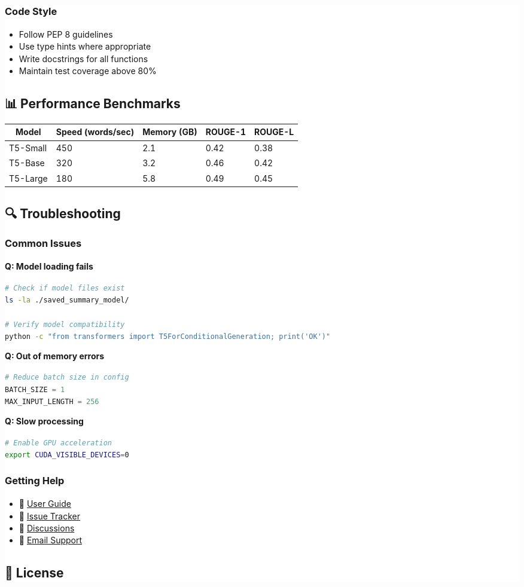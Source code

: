 ### Code Style

- Follow PEP 8 guidelines
- Use type hints where appropriate
- Write docstrings for all functions
- Maintain test coverage above 80%

## 📊 Performance Benchmarks

| Model | Speed (words/sec) | Memory (GB) | ROUGE-1 | ROUGE-L |
|-------|------------------|-------------|---------|---------|
| T5-Small | 450 | 2.1 | 0.42 | 0.38 |
| T5-Base | 320 | 3.2 | 0.46 | 0.42 |
| T5-Large | 180 | 5.8 | 0.49 | 0.45 |

## 🔍 Troubleshooting

### Common Issues

**Q: Model loading fails**
```bash
# Check if model files exist
ls -la ./saved_summary_model/

# Verify model compatibility
python -c "from transformers import T5ForConditionalGeneration; print('OK')"
```

**Q: Out of memory errors**
```python
# Reduce batch size in config
BATCH_SIZE = 1
MAX_INPUT_LENGTH = 256
```

**Q: Slow processing**
```bash
# Enable GPU acceleration
export CUDA_VISIBLE_DEVICES=0
```

### Getting Help

- 📖 [User Guide](docs/user_guide.md)
- 🐛 [Issue Tracker](https://github.com/yourusername/ai-text-summarization-suite/issues)
- 💬 [Discussions](https://github.com/yourusername/ai-text-summarization-suite/discussions)
- 📧 [Email Support](mailto:support@yourproject.com)

## 📄 License
